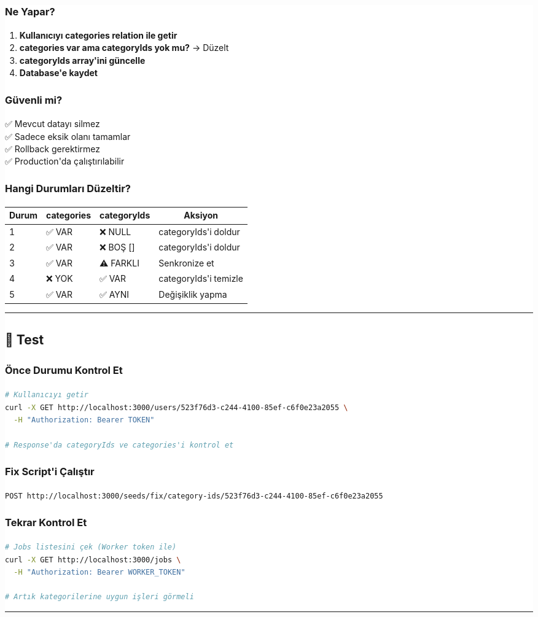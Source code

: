 ### Ne Yapar?

1. **Kullanıcıyı categories relation ile getir**
2. **categories var ama categoryIds yok mu?** → Düzelt
3. **categoryIds array'ini güncelle**
4. **Database'e kaydet**

### Güvenli mi?

✅ Mevcut datayı silmez  
✅ Sadece eksik olanı tamamlar  
✅ Rollback gerektirmez  
✅ Production'da çalıştırılabilir

### Hangi Durumları Düzeltir?

| Durum | categories | categoryIds | Aksiyon |
|-------|-----------|-------------|---------|
| 1 | ✅ VAR | ❌ NULL | categoryIds'i doldur |
| 2 | ✅ VAR | ❌ BOŞ [] | categoryIds'i doldur |
| 3 | ✅ VAR | ⚠️ FARKLI | Senkronize et |
| 4 | ❌ YOK | ✅ VAR | categoryIds'i temizle |
| 5 | ✅ VAR | ✅ AYNI | Değişiklik yapma |

---

## 🧪 Test

### Önce Durumu Kontrol Et

```bash
# Kullanıcıyı getir
curl -X GET http://localhost:3000/users/523f76d3-c244-4100-85ef-c6f0e23a2055 \
  -H "Authorization: Bearer TOKEN"

# Response'da categoryIds ve categories'i kontrol et
```

### Fix Script'i Çalıştır

```bash
POST http://localhost:3000/seeds/fix/category-ids/523f76d3-c244-4100-85ef-c6f0e23a2055
```

### Tekrar Kontrol Et

```bash
# Jobs listesini çek (Worker token ile)
curl -X GET http://localhost:3000/jobs \
  -H "Authorization: Bearer WORKER_TOKEN"

# Artık kategorilerine uygun işleri görmeli
```

---